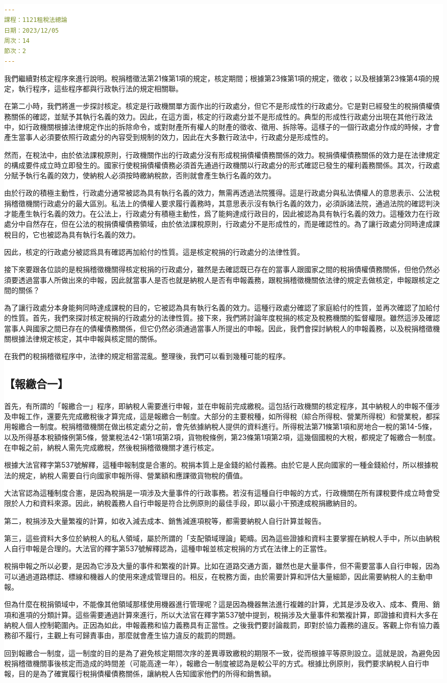 ```yaml
---
課程：1121租稅法總論
日期：2023/12/05
周次：14
節次：2
---
```


我們繼續對核定程序來進行說明。稅捐稽徵法第21條第1項的規定，核定期間；根據第23條第1項的規定，徵收；以及根據第23條第4項的規定，執行程序，這些程序都與行政執行法的規定相關聯。

在第二小時，我們將進一步探討核定。核定是行政機關單方面作出的行政處分，但它不是形成性的行政處分。它是對已經發生的稅捐債權債務關係的確認，並賦予其執行名義的效力。因此，在這方面，核定的行政處分並不是形成性的。典型的形成性行政處分出現在其他行政法中，如行政機關根據法律規定作出的拆除命令，或對財產所有權人的財產的徵收、徵用、拆除等。這樣子的一個行政處分作成的時候，才會產生當事人必須要依照行政處分的內容受到規制的效力，因此在大多數行政法中，行政處分是形成性的。

然而，在稅法中，由於依法課稅原則，行政機關作出的行政處分沒有形成稅捐債權債務關係的效力。稅捐債權債務關係的效力是在法律規定的構成要件成立時立即發生的。國家行使稅捐債權債務必須首先通過行政機關以行政處分的形式確認已發生的權利義務關係。其次，行政處分賦予執行名義的效力，使納稅人必須按時繳納稅款，否則就會產生執行名義的效力。

由於行政的積極主動性，行政處分通常被認為具有執行名義的效力，無需再透過法院獲得。這是行政處分與私法債權人的意思表示、公法稅捐稽徵機關行政處分的最大區別。私法上的債權人要求履行義務時，其意思表示沒有執行名義的效力，必須訴諸法院，通過法院的確認判決才能產生執行名義的效力。在公法上，行政處分有積極主動性，爲了能夠達成行政目的，因此被認為具有執行名義的效力。這種效力在行政處分中自然存在，但在公法的稅捐債權債務領域，由於依法課稅原則，行政處分不是形成性的，而是確認性的。為了讓行政處分同時達成課稅目的，它也被認為具有執行名義的效力。

因此，核定的行政處分被認爲具有確認再加給付的性質。這是核定稅捐的行政處分的法律性質。

接下來要跟各位談的是稅捐稽徵機關得核定稅捐的行政處分，雖然是去確認既已存在的當事人跟國家之間的稅捐債權債務關係，但他仍然必須要透過當事人所做出來的申報，因此就當事人是否也就是納稅人是否有申報義務，跟稅捐稽徵機關依法律的規定去做核定，申報跟核定之間的關係？

為了讓行政處分本身能夠同時達成課稅的目的，它被認為具有執行名義的效力。這種行政處分確認了家庭給付的性質，並再次確認了加給付的性質。首先，我們來探討核定稅捐的行政處分的法律性質。接下來，我們將討論年度稅捐的核定及稅務機關的監督權限。雖然這涉及確認當事人與國家之間已存在的債權債務關係，但它仍然必須通過當事人所提出的申報。因此，我們會探討納稅人的申報義務，以及稅捐稽徵機關根據法律規定核定，其中申報與核定間的關係。

在我們的稅捐稽徵程序中，法律的規定相當混亂。整理後，我們可以看到幾種可能的程序。

## 【報繳合一】

首先，有所謂的「報繳合一」程序，即納稅人需要進行申報，並在申報前完成繳稅。這包括行政機關的核定程序，其中納稅人的申報不僅涉及申報工作，還要先完成繳稅後才算完成，這是報繳合一制度。大部分的主要稅種，如所得稅（綜合所得稅、營業所得稅）和營業稅，都採用報繳合一制度。稅捐稽徵機關在做出核定處分之前，會先依據納稅人提供的資料進行。所得稅法第71條第1項和房地合一稅的第14-5條，以及所得基本稅額條例第5條，營業稅法42-1第1項第2項，貨物稅條例，第23條第1項第2項，這幾個國稅的大稅，都規定了報繳合一制度。在申報之前，納稅人需先完成繳稅，然後稅捐稽徵機關才進行核定。

根據大法官釋字第537號解釋，這種申報制度是合憲的。稅捐本質上是金錢的給付義務。由於它是人民向國家的一種金錢給付，所以根據稅法的規定，納稅人需要自行向國家申報所得、營業額和應課徵貨物稅的價值。

大法官認為這種制度合憲，是因為稅捐是一項涉及大量事件的行政事務。若沒有這種自行申報的方式，行政機關在所有課稅要件成立時會受限於人力和資料來源。因此，納稅義務人自行申報是符合比例原則的最佳手段，即以最小干預達成稅捐繳納目的。

第二，稅捐涉及大量繁複的計算，如收入減去成本、銷售減進項稅等，都需要納稅人自行計算並報告。

第三，這些資料大多位於納稅人的私人領域，屬於所謂的「支配領域理論」範疇。因為這些證據和資料主要掌握在納稅人手中，所以由納稅人自行申報是合理的。大法官的釋字第537號解釋認為，這種申報並核定稅捐的方式在法律上的正當性。

稅捐申報之所以必要，是因為它涉及大量的事件和繁複的計算。比如在道路交通方面，雖然也是大量事件，但不需要當事人自行申報，因為可以通過道路標誌、標線和機器人的使用來達成管理目的。相反，在稅務方面，由於需要計算和評估大量細節，因此需要納稅人的主動申報。

但為什麼在稅捐領域中，不能像其他領域那樣使用機器進行管理呢？這是因為機器無法進行複雜的計算，尤其是涉及收入、成本、費用、銷項和進項的分類計算。這些需要通過計算來進行，所以大法官在釋字第537號中提到，稅捐涉及大量事件和繁複計算，即證據和資料大多在納稅人個人控制範圍內。正因為如此，申報義務和協力義務具有正當性。之後我們要討論裁罰，即對於協力義務的違反。客觀上你有協力義務卻不履行，主觀上有可歸責事由，那麼就會產生協力違反的裁罰的問題。

回到報繳合一制度，這一制度的目的是為了避免核定期間次序的差異導致繳稅的期限不一致，從而根據平等原則設立。這就是說，為避免因稅捐稽徵機關事後核定而造成的時間差（可能高達一年），報繳合一制度被認為是較公平的方式。根據比例原則，我們要求納稅人自行申報，目的是為了確實履行稅捐債權債務關係，讓納稅人告知國家他們的所得和銷售額。
